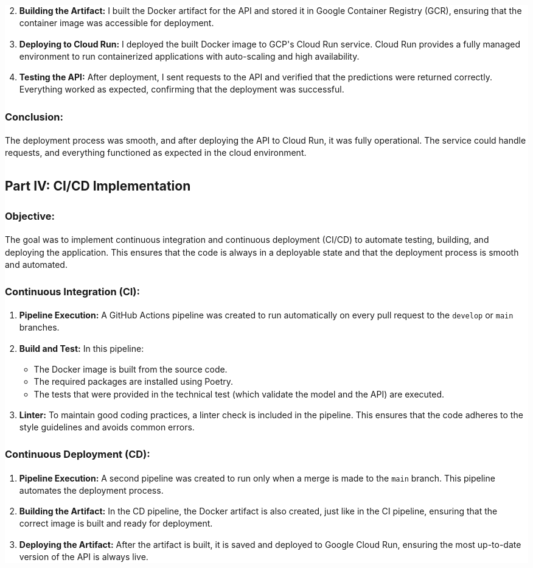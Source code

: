 2. **Building the Artifact:**
   I built the Docker artifact for the API and stored it in Google Container Registry (GCR), ensuring that the container image was accessible for deployment.

3. **Deploying to Cloud Run:**
   I deployed the built Docker image to GCP's Cloud Run service. Cloud Run provides a fully managed environment to run containerized applications with auto-scaling and high availability.

4. **Testing the API:**
   After deployment, I sent requests to the API and verified that the predictions were returned correctly. Everything worked as expected, confirming that the deployment was successful.

### Conclusion:
The deployment process was smooth, and after deploying the API to Cloud Run, it was fully operational. The service could handle requests, and everything functioned as expected in the cloud environment.

## Part IV: CI/CD Implementation

### Objective:
The goal was to implement continuous integration and continuous deployment (CI/CD) to automate testing, building, and deploying the application. This ensures that the code is always in a deployable state and that the deployment process is smooth and automated.

### Continuous Integration (CI):
1. **Pipeline Execution:**
   A GitHub Actions pipeline was created to run automatically on every pull request to the `develop` or `main` branches.

2. **Build and Test:**
   In this pipeline:
   - The Docker image is built from the source code.
   - The required packages are installed using Poetry.
   - The tests that were provided in the technical test (which validate the model and the API) are executed.

3. **Linter:**
   To maintain good coding practices, a linter check is included in the pipeline. This ensures that the code adheres to the style guidelines and avoids common errors.

### Continuous Deployment (CD):
1. **Pipeline Execution:**
   A second pipeline was created to run only when a merge is made to the `main` branch. This pipeline automates the deployment process.

2. **Building the Artifact:**
   In the CD pipeline, the Docker artifact is also created, just like in the CI pipeline, ensuring that the correct image is built and ready for deployment.

3. **Deploying the Artifact:**
   After the artifact is built, it is saved and deployed to Google Cloud Run, ensuring the most up-to-date version of the API is always live.
